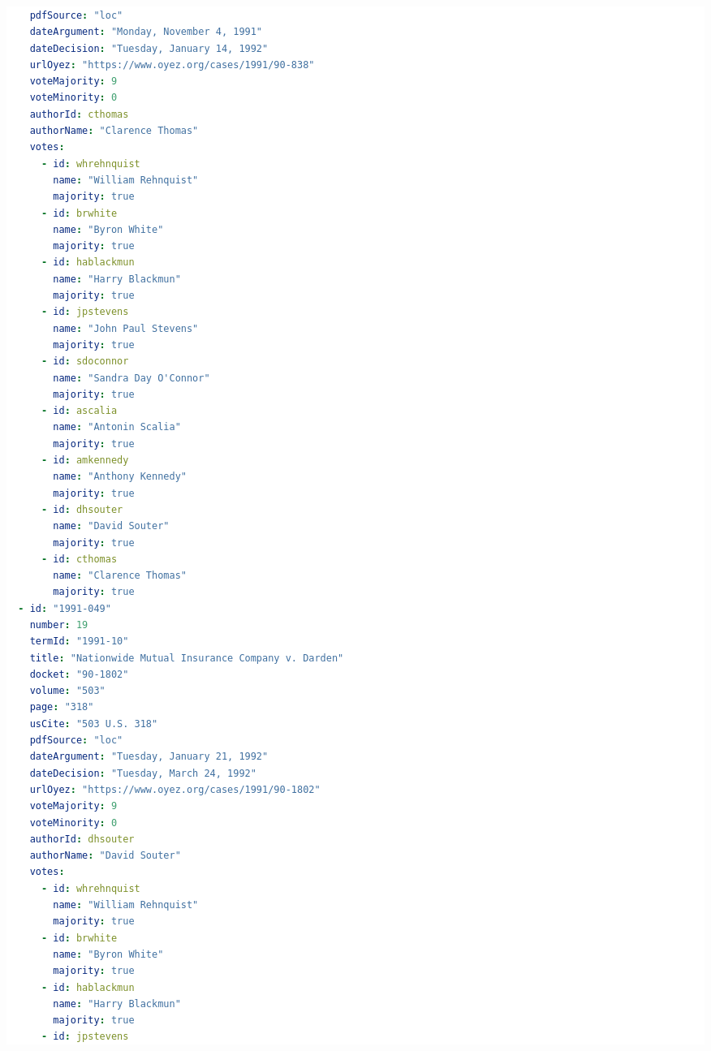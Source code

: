 ```yaml
    pdfSource: "loc"
    dateArgument: "Monday, November 4, 1991"
    dateDecision: "Tuesday, January 14, 1992"
    urlOyez: "https://www.oyez.org/cases/1991/90-838"
    voteMajority: 9
    voteMinority: 0
    authorId: cthomas
    authorName: "Clarence Thomas"
    votes:
      - id: whrehnquist
        name: "William Rehnquist"
        majority: true
      - id: brwhite
        name: "Byron White"
        majority: true
      - id: hablackmun
        name: "Harry Blackmun"
        majority: true
      - id: jpstevens
        name: "John Paul Stevens"
        majority: true
      - id: sdoconnor
        name: "Sandra Day O'Connor"
        majority: true
      - id: ascalia
        name: "Antonin Scalia"
        majority: true
      - id: amkennedy
        name: "Anthony Kennedy"
        majority: true
      - id: dhsouter
        name: "David Souter"
        majority: true
      - id: cthomas
        name: "Clarence Thomas"
        majority: true
  - id: "1991-049"
    number: 19
    termId: "1991-10"
    title: "Nationwide Mutual Insurance Company v. Darden"
    docket: "90-1802"
    volume: "503"
    page: "318"
    usCite: "503 U.S. 318"
    pdfSource: "loc"
    dateArgument: "Tuesday, January 21, 1992"
    dateDecision: "Tuesday, March 24, 1992"
    urlOyez: "https://www.oyez.org/cases/1991/90-1802"
    voteMajority: 9
    voteMinority: 0
    authorId: dhsouter
    authorName: "David Souter"
    votes:
      - id: whrehnquist
        name: "William Rehnquist"
        majority: true
      - id: brwhite
        name: "Byron White"
        majority: true
      - id: hablackmun
        name: "Harry Blackmun"
        majority: true
      - id: jpstevens
```